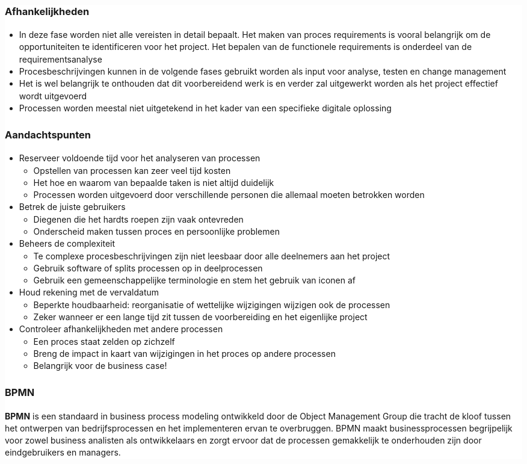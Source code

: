 ### Afhankelijkheden

- In deze fase worden niet alle vereisten in detail bepaalt. Het maken van proces requirements is vooral belangrijk om de opportuniteiten te identificeren voor het project. Het bepalen van de functionele requirements is onderdeel van de requirementsanalyse
- Procesbeschrijvingen kunnen in de volgende fases gebruikt worden als input voor analyse, testen en change management
- Het is wel belangrijk te onthouden dat dit voorbereidend werk is en verder zal uitgewerkt worden als het project effectief wordt uitgevoerd
- Processen worden meestal niet uitgetekend in het kader van een specifieke digitale oplossing

### Aandachtspunten

- Reserveer voldoende tijd voor het analyseren van processen
  - Opstellen van processen kan zeer veel tijd kosten
  - Het hoe en waarom van bepaalde taken is niet altijd duidelijk
  - Processen worden uitgevoerd door verschillende personen die allemaal moeten betrokken worden
- Betrek de juiste gebruikers
  - Diegenen die het hardts roepen zijn vaak ontevreden
  - Onderscheid maken tussen proces en persoonlijke problemen
- Beheers de complexiteit
  - Te complexe procesbeschrijvingen zijn niet leesbaar door alle deelnemers aan het project
  - Gebruik software of splits processen op in deelprocessen
  - Gebruik een gemeenschappelijke terminologie en stem het gebruik van iconen af
- Houd rekening met de vervaldatum
  - Beperkte houdbaarheid: reorganisatie of wettelijke wijzigingen wijzigen ook de processen
  - Zeker wanneer er een lange tijd zit tussen de voorbereiding en het eigenlijke project
- Controleer afhankelijkheden met andere processen
  - Een proces staat zelden op zichzelf
  - Breng de impact in kaart van wijzigingen in het proces op andere processen
  - Belangrijk voor de business case!

### BPMN

**BPMN** is een standaard in business process modeling ontwikkeld door de Object Management Group die tracht de kloof tussen het ontwerpen van bedrijfsprocessen en het implementeren ervan te overbruggen. BPMN maakt businessprocessen begrijpelijk voor zowel business analisten als ontwikkelaars en zorgt ervoor dat de processen gemakkelijk te onderhouden zijn door eindgebruikers en managers.